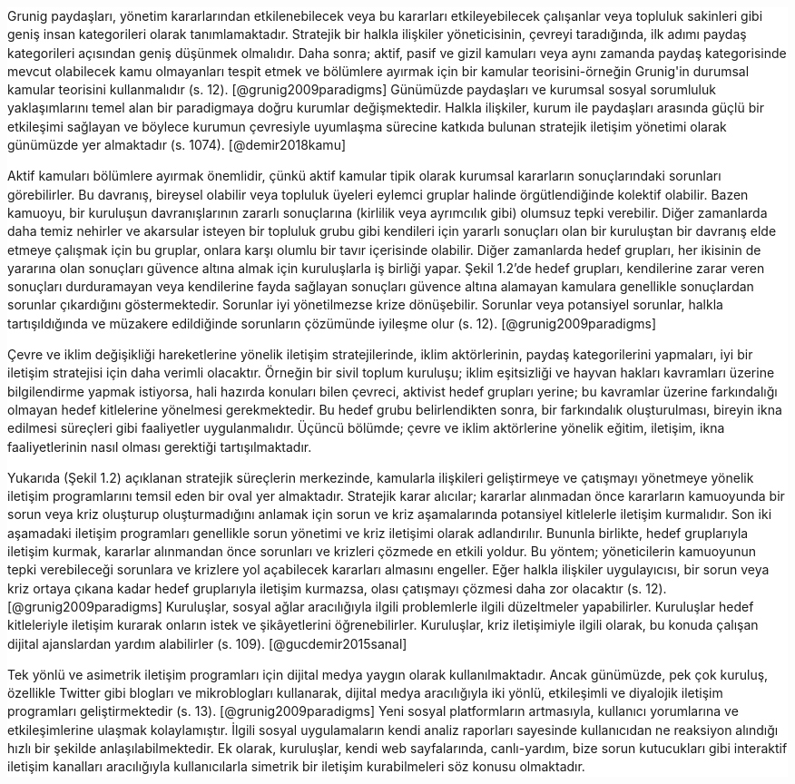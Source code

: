 Grunig paydaşları, yönetim kararlarından etkilenebilecek veya bu kararları etkileyebilecek çalışanlar veya topluluk sakinleri gibi geniş insan kategorileri olarak tanımlamaktadır. Stratejik bir halkla ilişkiler yöneticisinin, çevreyi taradığında, ilk adımı paydaş kategorileri açısından geniş düşünmek olmalıdır. Daha sonra; aktif, pasif ve gizil kamuları veya aynı zamanda paydaş kategorisinde mevcut olabilecek kamu olmayanları tespit etmek ve bölümlere ayırmak için bir kamular teorisini-örneğin Grunig'in durumsal kamular teorisini kullanmalıdır (s. 12). [@grunig2009paradigms] Günümüzde paydaşları ve kurumsal sosyal sorumluluk yaklaşımlarını temel alan bir paradigmaya doğru kurumlar değişmektedir.  Halkla ilişkiler, kurum ile paydaşları arasında güçlü bir etkileşimi sağlayan ve böylece kurumun çevresiyle uyumlaşma sürecine katkıda bulunan stratejik iletişim yönetimi olarak günümüzde yer almaktadır (s. 1074). [@demir2018kamu]

Aktif kamuları bölümlere ayırmak önemlidir, çünkü aktif kamular tipik olarak kurumsal kararların sonuçlarındaki sorunları görebilirler. Bu davranış, bireysel olabilir veya topluluk üyeleri eylemci gruplar halinde örgütlendiğinde kolektif olabilir. Bazen kamuoyu, bir kuruluşun davranışlarının zararlı sonuçlarına (kirlilik veya ayrımcılık gibi) olumsuz tepki verebilir. Diğer zamanlarda daha temiz nehirler ve akarsular isteyen bir topluluk grubu gibi kendileri için yararlı sonuçları olan bir kuruluştan bir davranış elde etmeye çalışmak için bu gruplar, onlara karşı olumlu bir tavır içerisinde olabilir. Diğer zamanlarda hedef grupları, her ikisinin de yararına olan sonuçları güvence altına almak için kuruluşlarla iş birliği yapar. Şekil 1.2’de hedef grupları, kendilerine zarar veren sonuçları durduramayan veya kendilerine fayda sağlayan sonuçları güvence altına alamayan kamulara genellikle sonuçlardan sorunlar çıkardığını göstermektedir. Sorunlar iyi yönetilmezse krize dönüşebilir. Sorunlar veya potansiyel sorunlar, halkla tartışıldığında ve müzakere edildiğinde sorunların çözümünde iyileşme olur (s. 12). [@grunig2009paradigms]

Çevre ve iklim değişikliği hareketlerine yönelik iletişim stratejilerinde, iklim aktörlerinin, paydaş kategorilerini yapmaları, iyi bir iletişim stratejisi için daha verimli olacaktır. Örneğin bir sivil toplum kuruluşu; iklim eşitsizliği ve hayvan hakları kavramları üzerine bilgilendirme yapmak istiyorsa, hali hazırda konuları bilen çevreci, aktivist hedef grupları yerine; bu kavramlar üzerine farkındalığı olmayan hedef kitlelerine yönelmesi gerekmektedir. Bu hedef grubu belirlendikten sonra, bir farkındalık oluşturulması, bireyin ikna edilmesi süreçleri gibi faaliyetler uygulanmalıdır. Üçüncü bölümde; çevre ve iklim aktörlerine yönelik eğitim, iletişim, ikna faaliyetlerinin nasıl olması gerektiği tartışılmaktadır. 

Yukarıda (Şekil 1.2) açıklanan stratejik süreçlerin merkezinde, kamularla ilişkileri geliştirmeye ve çatışmayı yönetmeye yönelik iletişim programlarını temsil eden bir oval yer almaktadır. Stratejik karar alıcılar; kararlar alınmadan önce kararların kamuoyunda bir sorun veya kriz oluşturup oluşturmadığını anlamak için sorun ve kriz aşamalarında potansiyel kitlelerle iletişim kurmalıdır. Son iki aşamadaki iletişim programları genellikle sorun yönetimi ve kriz iletişimi olarak adlandırılır. Bununla birlikte, hedef gruplarıyla iletişim kurmak, kararlar alınmandan önce sorunları ve krizleri çözmede en etkili yoldur. Bu yöntem; yöneticilerin kamuoyunun tepki verebileceği sorunlara ve krizlere yol açabilecek kararları almasını engeller. Eğer halkla ilişkiler uygulayıcısı, bir sorun veya kriz ortaya çıkana kadar hedef gruplarıyla iletişim kurmazsa, olası çatışmayı çözmesi daha zor olacaktır (s. 12). [@grunig2009paradigms] Kuruluşlar, sosyal ağlar aracılığıyla ilgili problemlerle ilgili düzeltmeler yapabilirler. Kuruluşlar hedef kitleleriyle iletişim kurarak onların istek ve şikâyetlerini öğrenebilirler. Kuruluşlar, kriz iletişimiyle ilgili olarak, bu konuda çalışan dijital ajanslardan yardım alabilirler (s. 109). [@gucdemir2015sanal]

Tek yönlü ve asimetrik iletişim programları için dijital medya yaygın olarak kullanılmaktadır. Ancak günümüzde, pek çok kuruluş, özellikle Twitter gibi blogları ve mikroblogları kullanarak, dijital medya aracılığıyla iki yönlü, etkileşimli ve diyalojik iletişim programları geliştirmektedir (s. 13). [@grunig2009paradigms] Yeni sosyal platformların artmasıyla, kullanıcı yorumlarına ve etkileşimlerine ulaşmak kolaylamıştır. İlgili sosyal uygulamaların kendi analiz raporları sayesinde kullanıcıdan ne reaksiyon alındığı hızlı bir şekilde anlaşılabilmektedir. Ek olarak, kuruluşlar, kendi web sayfalarında, canlı-yardım, bize sorun kutucukları gibi interaktif iletişim kanalları aracılığıyla kullanıcılarla simetrik bir iletişim kurabilmeleri söz konusu olmaktadır.
